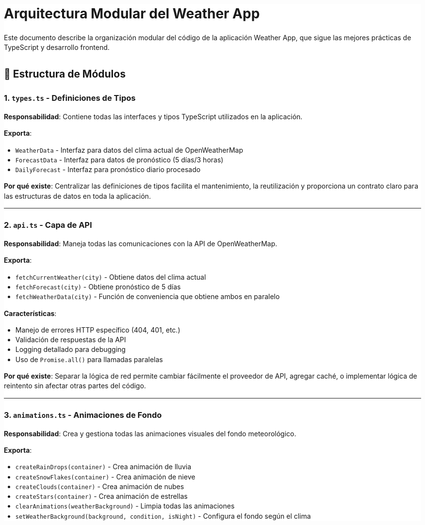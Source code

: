 # Arquitectura Modular del Weather App

Este documento describe la organización modular del código de la aplicación Weather App, que sigue las mejores prácticas de TypeScript y desarrollo frontend.

## 📁 Estructura de Módulos

### 1. **`types.ts`** - Definiciones de Tipos

**Responsabilidad**: Contiene todas las interfaces y tipos TypeScript utilizados en la aplicación.

**Exporta**:

- `WeatherData` - Interfaz para datos del clima actual de OpenWeatherMap
- `ForecastData` - Interfaz para datos de pronóstico (5 días/3 horas)
- `DailyForecast` - Interfaz para pronóstico diario procesado

**Por qué existe**: Centralizar las definiciones de tipos facilita el mantenimiento, la reutilización y proporciona un contrato claro para las estructuras de datos en toda la aplicación.

---

### 2. **`api.ts`** - Capa de API

**Responsabilidad**: Maneja todas las comunicaciones con la API de OpenWeatherMap.

**Exporta**:

- `fetchCurrentWeather(city)` - Obtiene datos del clima actual
- `fetchForecast(city)` - Obtiene pronóstico de 5 días
- `fetchWeatherData(city)` - Función de conveniencia que obtiene ambos en paralelo

**Características**:

- Manejo de errores HTTP específico (404, 401, etc.)
- Validación de respuestas de la API
- Logging detallado para debugging
- Uso de `Promise.all()` para llamadas paralelas

**Por qué existe**: Separar la lógica de red permite cambiar fácilmente el proveedor de API, agregar caché, o implementar lógica de reintento sin afectar otras partes del código.

---

### 3. **`animations.ts`** - Animaciones de Fondo

**Responsabilidad**: Crea y gestiona todas las animaciones visuales del fondo meteorológico.

**Exporta**:

- `createRainDrops(container)` - Crea animación de lluvia
- `createSnowFlakes(container)` - Crea animación de nieve
- `createClouds(container)` - Crea animación de nubes
- `createStars(container)` - Crea animación de estrellas
- `clearAnimations(weatherBackground)` - Limpia todas las animaciones
- `setWeatherBackground(background, condition, isNight)` - Configura el fondo según el clima

